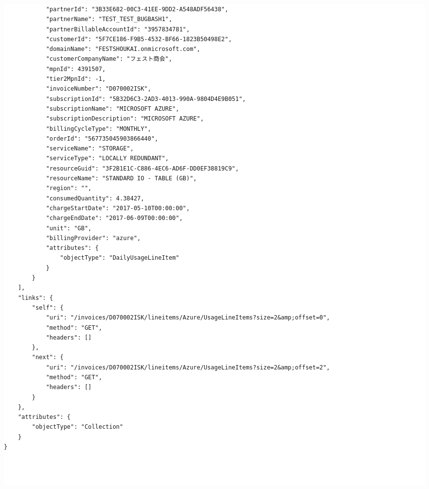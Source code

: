 ```
            "partnerId": "3B33E682-00C3-41EE-9DD2-A548ADF56438",
            "partnerName": "TEST_TEST_BUGBASH1",
            "partnerBillableAccountId": "3957834781",
            "customerId": "5F7CE186-F9B5-4532-BF66-1823B50498E2",
            "domainName": "FESTSHOUKAI.onmicrosoft.com",
            "customerCompanyName": "フェスト商会",
            "mpnId": 4391507,
            "tier2MpnId": -1,
            "invoiceNumber": "D070002ISK",
            "subscriptionId": "5B32D6C3-2AD3-4013-990A-9804D4E9B051",
            "subscriptionName": "MICROSOFT AZURE",
            "subscriptionDescription": "MICROSOFT AZURE",
            "billingCycleType": "MONTHLY",
            "orderId": "567735045903866440",
            "serviceName": "STORAGE",
            "serviceType": "LOCALLY REDUNDANT",
            "resourceGuid": "3F2B1E1C-C886-4EC6-AD6F-DD0EF38819C9",
            "resourceName": "STANDARD IO - TABLE (GB)",
            "region": "",
            "consumedQuantity": 4.38427,
            "chargeStartDate": "2017-05-10T00:00:00",
            "chargeEndDate": "2017-06-09T00:00:00",
            "unit": "GB",
            "billingProvider": "azure",
            "attributes": {
                "objectType": "DailyUsageLineItem"
            }
        }
    ],
    "links": {
        "self": {
            "uri": "/invoices/D070002ISK/lineitems/Azure/UsageLineItems?size=2&amp;offset=0",
            "method": "GET",
            "headers": []
        },
        "next": {
            "uri": "/invoices/D070002ISK/lineitems/Azure/UsageLineItems?size=2&amp;offset=2",
            "method": "GET",
            "headers": []
        }
    },
    "attributes": {
        "objectType": "Collection"
    }
}
```

 

 




